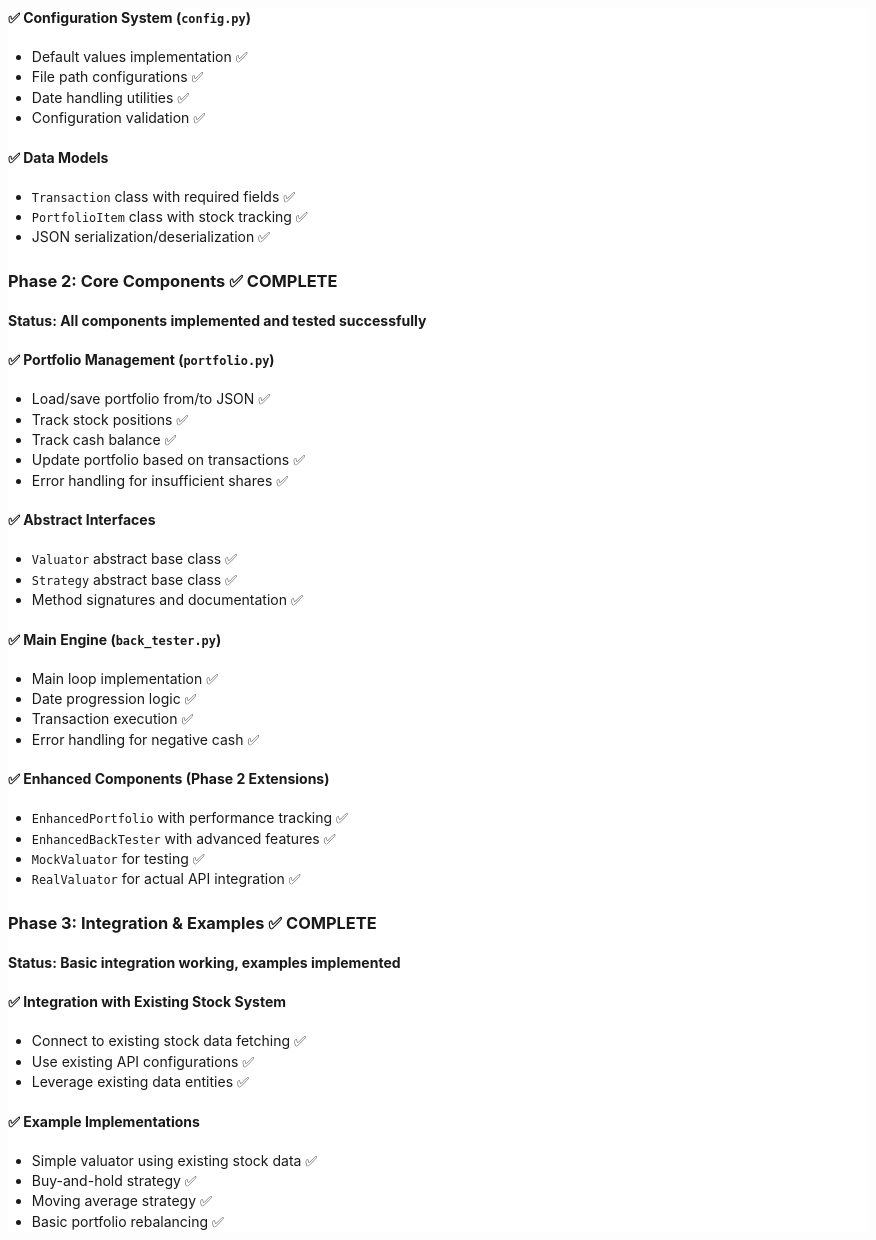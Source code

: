 #### ✅ Configuration System (`config.py`)
- Default values implementation ✅
- File path configurations ✅
- Date handling utilities ✅
- Configuration validation ✅

#### ✅ Data Models
- `Transaction` class with required fields ✅
- `PortfolioItem` class with stock tracking ✅
- JSON serialization/deserialization ✅

### Phase 2: Core Components ✅ COMPLETE
**Status: All components implemented and tested successfully**

#### ✅ Portfolio Management (`portfolio.py`)
- Load/save portfolio from/to JSON ✅
- Track stock positions ✅
- Track cash balance ✅
- Update portfolio based on transactions ✅
- Error handling for insufficient shares ✅

#### ✅ Abstract Interfaces
- `Valuator` abstract base class ✅
- `Strategy` abstract base class ✅
- Method signatures and documentation ✅

#### ✅ Main Engine (`back_tester.py`)
- Main loop implementation ✅
- Date progression logic ✅
- Transaction execution ✅
- Error handling for negative cash ✅

#### ✅ Enhanced Components (Phase 2 Extensions)
- `EnhancedPortfolio` with performance tracking ✅
- `EnhancedBackTester` with advanced features ✅
- `MockValuator` for testing ✅
- `RealValuator` for actual API integration ✅

### Phase 3: Integration & Examples ✅ COMPLETE
**Status: Basic integration working, examples implemented**

#### ✅ Integration with Existing Stock System
- Connect to existing stock data fetching ✅
- Use existing API configurations ✅
- Leverage existing data entities ✅

#### ✅ Example Implementations
- Simple valuator using existing stock data ✅
- Buy-and-hold strategy ✅
- Moving average strategy ✅
- Basic portfolio rebalancing ✅
